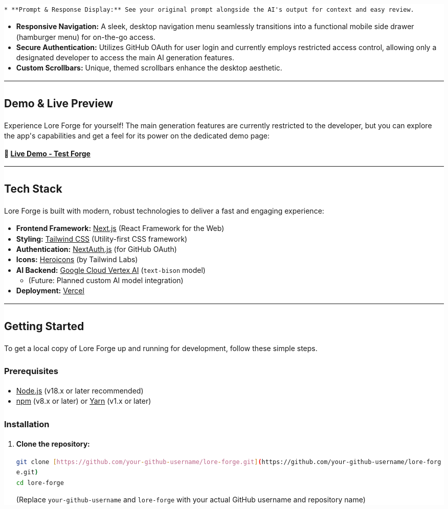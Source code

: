     * **Prompt & Response Display:** See your original prompt alongside the AI's output for context and easy review.
* **Responsive Navigation:** A sleek, desktop navigation menu seamlessly transitions into a functional mobile side drawer (hamburger menu) for on-the-go access.
* **Secure Authentication:** Utilizes GitHub OAuth for user login and currently employs restricted access control, allowing only a designated developer to access the main AI generation features.
* **Custom Scrollbars:** Unique, themed scrollbars enhance the desktop aesthetic.

---

## Demo & Live Preview

Experience Lore Forge for yourself!
The main generation features are currently restricted to the developer, but you can explore the app's capabilities and get a feel for its power on the dedicated demo page:

**🚀 [Live Demo - Test Forge](https://lore-generator-zeta.vercel.app/)**


---

## Tech Stack

Lore Forge is built with modern, robust technologies to deliver a fast and engaging experience:

* **Frontend Framework:** [Next.js](https://nextjs.org/) (React Framework for the Web)
* **Styling:** [Tailwind CSS](https://tailwindcss.com/) (Utility-first CSS framework)
* **Authentication:** [NextAuth.js](https://next-auth.js.org/) (for GitHub OAuth)
* **Icons:** [Heroicons](https://heroicons.com/) (by Tailwind Labs)
* **AI Backend:** [Google Cloud Vertex AI](https://cloud.google.com/vertex-ai) (`text-bison` model)
    * (Future: Planned custom AI model integration)
* **Deployment:** [Vercel](https://vercel.com/)

---

## Getting Started

To get a local copy of Lore Forge up and running for development, follow these simple steps.

### Prerequisites

* [Node.js](https://nodejs.org/en/download/) (v18.x or later recommended)
* [npm](https://docs.npmjs.com/downloading-and-installing-node-js-and-npm) (v8.x or later) or [Yarn](https://yarnpkg.com/getting-started/install) (v1.x or later)

### Installation

1.  **Clone the repository:**
    ```bash
    git clone [https://github.com/your-github-username/lore-forge.git](https://github.com/your-github-username/lore-forge.git)
    cd lore-forge
    ```
    (Replace `your-github-username` and `lore-forge` with your actual GitHub username and repository name)
